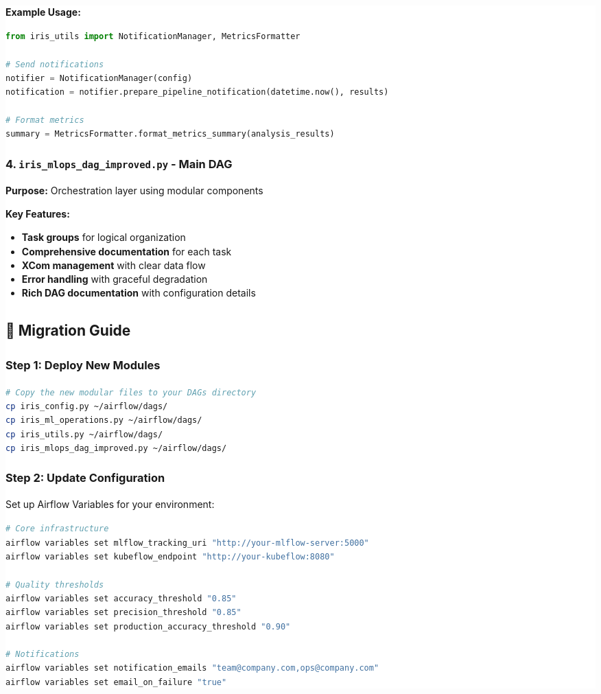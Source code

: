 **Example Usage:**
```python
from iris_utils import NotificationManager, MetricsFormatter

# Send notifications
notifier = NotificationManager(config)
notification = notifier.prepare_pipeline_notification(datetime.now(), results)

# Format metrics
summary = MetricsFormatter.format_metrics_summary(analysis_results)
```

### 4. `iris_mlops_dag_improved.py` - Main DAG

**Purpose:** Orchestration layer using modular components

**Key Features:**
- **Task groups** for logical organization
- **Comprehensive documentation** for each task
- **XCom management** with clear data flow
- **Error handling** with graceful degradation
- **Rich DAG documentation** with configuration details

## 🚀 Migration Guide

### Step 1: Deploy New Modules

```bash
# Copy the new modular files to your DAGs directory
cp iris_config.py ~/airflow/dags/
cp iris_ml_operations.py ~/airflow/dags/
cp iris_utils.py ~/airflow/dags/
cp iris_mlops_dag_improved.py ~/airflow/dags/
```

### Step 2: Update Configuration

Set up Airflow Variables for your environment:

```bash
# Core infrastructure
airflow variables set mlflow_tracking_uri "http://your-mlflow-server:5000"
airflow variables set kubeflow_endpoint "http://your-kubeflow:8080"

# Quality thresholds
airflow variables set accuracy_threshold "0.85"
airflow variables set precision_threshold "0.85"
airflow variables set production_accuracy_threshold "0.90"

# Notifications
airflow variables set notification_emails "team@company.com,ops@company.com"
airflow variables set email_on_failure "true"
```
